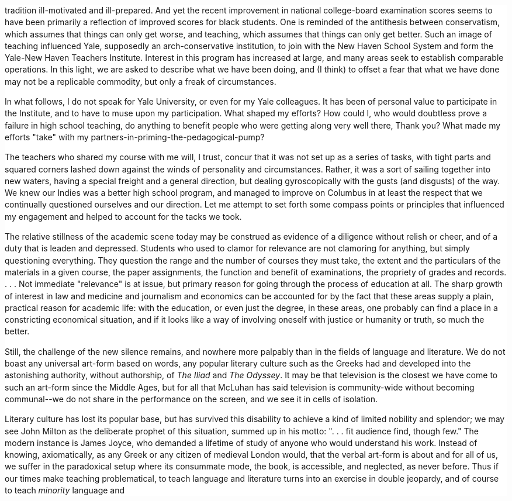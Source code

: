 tradition ill-motivated and ill-prepared. And yet the recent improvement in 
national college-board examination scores seems to have been primarily a 
reflection of improved scores for black students. One is reminded of the 
antithesis between conservatism, which assumes that things can only get 
worse, and teaching, which assumes that things can only get better. Such an 
image of teaching influenced Yale, supposedly an arch-conservative 
institution, to join with the New Haven School System and form the Yale-New 
Haven Teachers Institute. Interest in this program has increased at large, 
and many areas seek to establish comparable operations. In this light, we 
are asked to describe what we have been doing, and (I think) to offset a 
fear that what we have done may not be a replicable commodity, but only a 
freak of circumstances.</p>
<p>In what follows, I do not speak for Yale University, or even for my Yale 
colleagues. It has been of personal value to participate in the Institute, 
and to have to muse upon my participation. What shaped my efforts? How 
could I, who would doubtless prove a failure in high school teaching, do 
anything to benefit people who were getting along very well there, Thank 
you? What made my efforts "take" with my 
partners-in-priming-the-pedagogical-pump?</p>
<p>The teachers who shared my course with me will, I trust, concur that it 
was not set up as a series of tasks, with tight parts and squared corners 
lashed down against the winds of personality and circumstances. Rather, it 
was a sort of sailing together into new waters, having a special freight 
and a general direction, but dealing gyroscopically with the gusts (and 
disgusts) of the way. We knew our Indies was a better high school program, 
and managed to improve on Columbus in at least the respect that we 
continually questioned ourselves and our direction. Let me attempt to set 
forth some compass points or principles that influenced my engagement and 
helped to account for the tacks we took.</p>
<p>The relative stillness of the academic scene today may be construed as 
evidence of a diligence without relish or cheer, and of a duty that is 
leaden and depressed. Students who used to clamor for relevance are not 
clamoring for anything, but simply questioning everything. They question 
the range and the number of courses they must take, the extent and the 
particulars of the materials in a given course, the paper assignments, the 
function and benefit of examinations, the propriety of grades and records. 
. . . Not immediate "relevance" is at issue, but primary reason for going 
through the process of education at all. The sharp growth of interest in 
law and medicine and journalism and economics can be accounted for by the 
fact that these areas supply a plain, practical reason for academic life: 
with the education, or even just the degree, in these areas, one probably 
can find a place in a constricting economical situation, and if it looks 
like a way of involving oneself with justice or humanity or truth, so much 
the better.</p>
<p>Still, the challenge of the new silence remains, and nowhere more 
palpably than in the fields of language and literature. We do not boast any 
universal art-form based on words, any popular literary culture such as the 
Greeks had and developed into the astonishing authority, without 
authorship, of <i>The Iliad</i> and <i>The Odyssey</i>. It may be that 
television is the closest we have come to such an art-form since the Middle 
Ages, but for all that McLuhan has said television is community-wide 
without becoming communal--we do not share in the performance on the 
screen, and we see it in cells of isolation.</p>
<p>Literary culture has lost its popular base, but has survived this 
disability to achieve a kind of limited nobility and splendor; we may see 
John Milton as the deliberate prophet of this situation, summed up in his 
motto: ". . . fit audience find, though few." The modern instance is James 
Joyce, who demanded a lifetime of study of anyone who would understand his 
work. Instead of knowing, axiomatically, as any Greek or any citizen of 
medieval London would, that the verbal art-form is about and for all of us, 
we suffer in the paradoxical setup where its consummate mode, the book, is 
accessible, and neglected, as never before. Thus if our times make teaching 
problematical, to teach language and literature turns into an exercise in 
double jeopardy, and of course to teach <i>minority </i>language and 